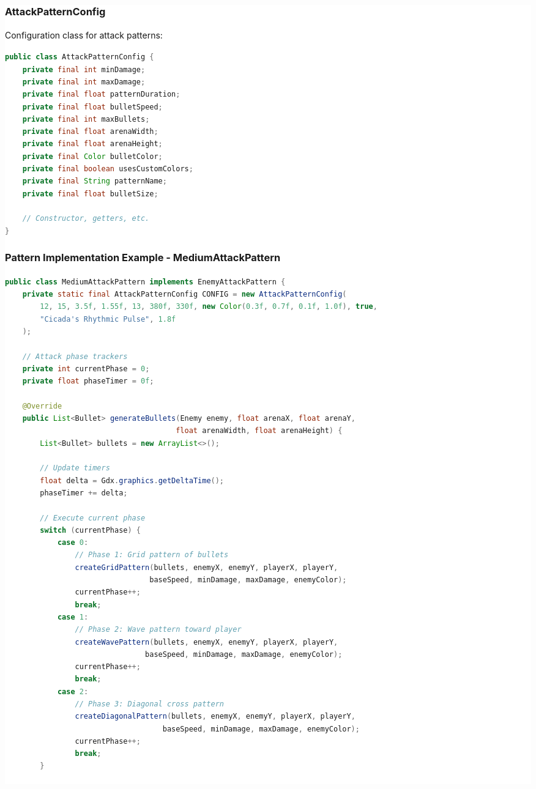 ### AttackPatternConfig
Configuration class for attack patterns:
```java
public class AttackPatternConfig {
    private final int minDamage;
    private final int maxDamage;
    private final float patternDuration;
    private final float bulletSpeed;
    private final int maxBullets;
    private final float arenaWidth;
    private final float arenaHeight;
    private final Color bulletColor;
    private final boolean usesCustomColors;
    private final String patternName;
    private final float bulletSize;
    
    // Constructor, getters, etc.
}
```

### Pattern Implementation Example - MediumAttackPattern

```java
public class MediumAttackPattern implements EnemyAttackPattern {
    private static final AttackPatternConfig CONFIG = new AttackPatternConfig(
        12, 15, 3.5f, 1.55f, 13, 380f, 330f, new Color(0.3f, 0.7f, 0.1f, 1.0f), true,
        "Cicada's Rhythmic Pulse", 1.8f
    );
    
    // Attack phase trackers
    private int currentPhase = 0;
    private float phaseTimer = 0f;
    
    @Override
    public List<Bullet> generateBullets(Enemy enemy, float arenaX, float arenaY,
                                       float arenaWidth, float arenaHeight) {
        List<Bullet> bullets = new ArrayList<>();
        
        // Update timers
        float delta = Gdx.graphics.getDeltaTime();
        phaseTimer += delta;
        
        // Execute current phase
        switch (currentPhase) {
            case 0:
                // Phase 1: Grid pattern of bullets
                createGridPattern(bullets, enemyX, enemyY, playerX, playerY,
                                 baseSpeed, minDamage, maxDamage, enemyColor);
                currentPhase++;
                break;
            case 1:
                // Phase 2: Wave pattern toward player
                createWavePattern(bullets, enemyX, enemyY, playerX, playerY,
                                baseSpeed, minDamage, maxDamage, enemyColor);
                currentPhase++;
                break;
            case 2:
                // Phase 3: Diagonal cross pattern
                createDiagonalPattern(bullets, enemyX, enemyY, playerX, playerY,
                                    baseSpeed, minDamage, maxDamage, enemyColor);
                currentPhase++;
                break;
        }
        
```